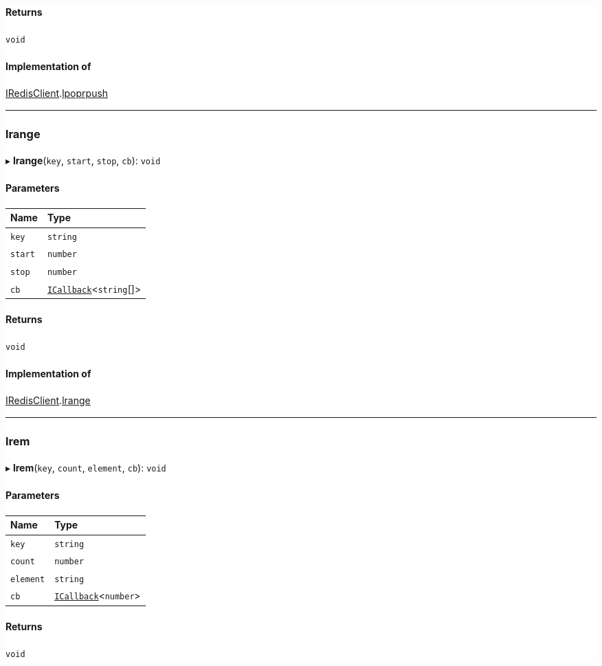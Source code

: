#### Returns

`void`

#### Implementation of

[IRedisClient](../interfaces/IRedisClient.md).[lpoprpush](../interfaces/IRedisClient.md#lpoprpush)

___

### lrange

▸ **lrange**(`key`, `start`, `stop`, `cb`): `void`

#### Parameters

| Name | Type |
| :------ | :------ |
| `key` | `string` |
| `start` | `number` |
| `stop` | `number` |
| `cb` | [`ICallback`](../interfaces/ICallback.md)\<`string`[]\> |

#### Returns

`void`

#### Implementation of

[IRedisClient](../interfaces/IRedisClient.md).[lrange](../interfaces/IRedisClient.md#lrange)

___

### lrem

▸ **lrem**(`key`, `count`, `element`, `cb`): `void`

#### Parameters

| Name | Type |
| :------ | :------ |
| `key` | `string` |
| `count` | `number` |
| `element` | `string` |
| `cb` | [`ICallback`](../interfaces/ICallback.md)\<`number`\> |

#### Returns

`void`
